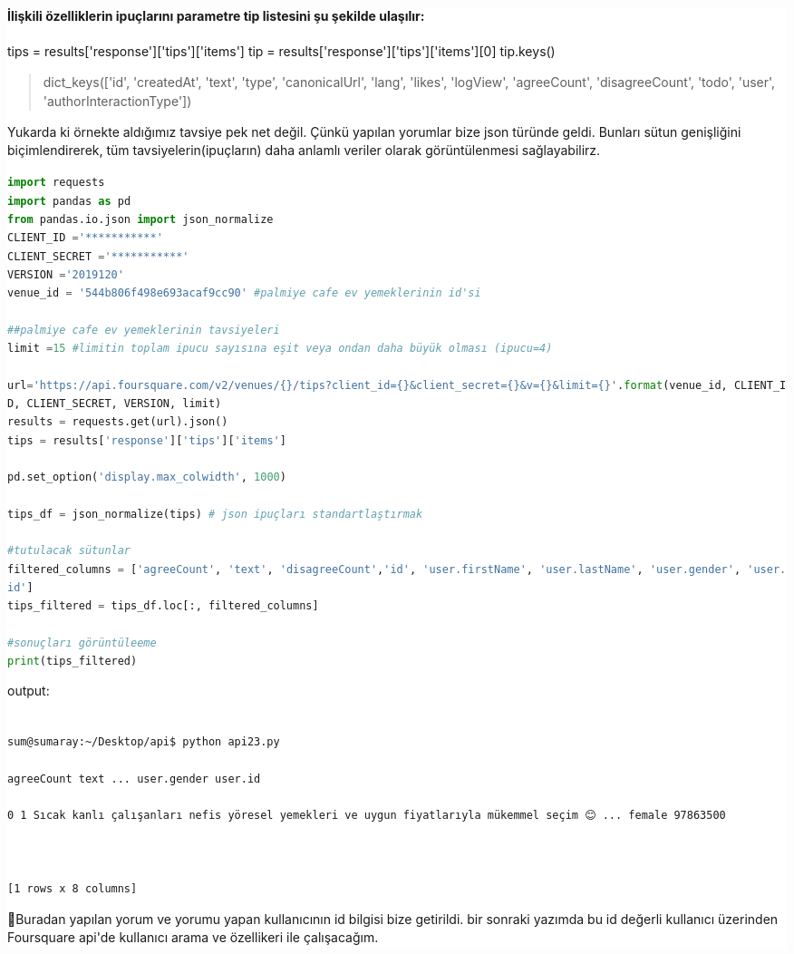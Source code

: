 
#### İlişkili özelliklerin ipuçlarını parametre tip listesini şu şekilde ulaşılır:

tips = results['response']['tips']['items']
tip = results['response']['tips']['items'][0]
tip.keys()

> dict_keys(['id', 'createdAt', 'text', 'type', 'canonicalUrl', 'lang',
> 'likes', 'logView', 'agreeCount', 'disagreeCount', 'todo', 'user',
> 'authorInteractionType'])

Yukarda ki örnekte aldığımız tavsiye pek net değil. Çünkü yapılan yorumlar bize json türünde geldi.
Bunları sütun genişliğini biçimlendirerek, tüm tavsiyelerin(ipuçların) daha anlamlı veriler olarak görüntülenmesi sağlayabilirz.

~~~python
import requests
import pandas as pd
from pandas.io.json import json_normalize
CLIENT_ID ='***********'
CLIENT_SECRET ='***********'
VERSION ='2019120'
venue_id = '544b806f498e693acaf9cc90' #palmiye cafe ev yemeklerinin id'si

##palmiye cafe ev yemeklerinin tavsiyeleri
limit =15 #limitin toplam ipucu sayısına eşit veya ondan daha büyük olması (ipucu=4)

url='https://api.foursquare.com/v2/venues/{}/tips?client_id={}&client_secret={}&v={}&limit={}'.format(venue_id, CLIENT_ID, CLIENT_SECRET, VERSION, limit)
results = requests.get(url).json()
tips = results['response']['tips']['items']

pd.set_option('display.max_colwidth', 1000)

tips_df = json_normalize(tips) # json ipuçları standartlaştırmak

#tutulacak sütunlar
filtered_columns = ['agreeCount', 'text', 'disagreeCount','id', 'user.firstName', 'user.lastName', 'user.gender', 'user.id']
tips_filtered = tips_df.loc[:, filtered_columns]

#sonuçları görüntüleeme
print(tips_filtered)
~~~

output:
~~~bash

sum@sumaray:~/Desktop/api$ python api23.py

agreeCount text ... user.gender user.id

0 1 Sıcak kanlı çalışanları nefis yöresel yemekleri ve uygun fiyatlarıyla mükemmel seçim 😊 ... female 97863500

  

[1 rows x 8 columns]
~~~

🏹Buradan yapılan yorum ve yorumu yapan kullanıcının id bilgisi bize getirildi.
bir sonraki yazımda bu id değerli kullanıcı üzerinden Foursquare api'de kullanıcı arama ve özellikeri ile çalışacağım.